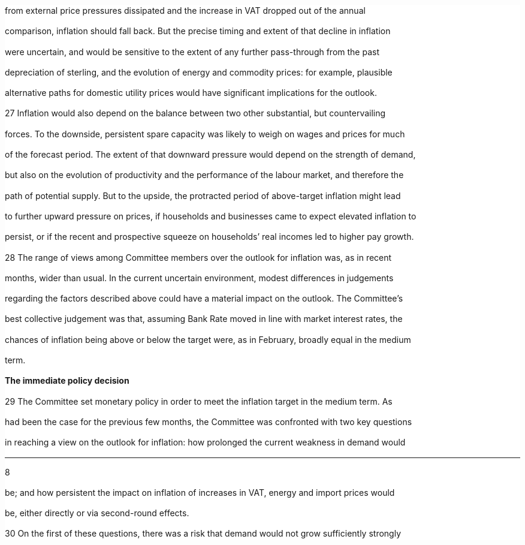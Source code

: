 from external price pressures dissipated and the increase in VAT dropped out of the annual

comparison, inflation should fall back. But the precise timing and extent of that decline in inflation

were uncertain, and would be sensitive to the extent of any further pass-through from the past

depreciation of sterling, and the evolution of energy and commodity prices: for example, plausible

alternative paths for domestic utility prices would have significant implications for the outlook.

27 Inflation would also depend on the balance between two other substantial, but countervailing

forces. To the downside, persistent spare capacity was likely to weigh on wages and prices for much

of the forecast period. The extent of that downward pressure would depend on the strength of demand,

but also on the evolution of productivity and the performance of the labour market, and therefore the

path of potential supply. But to the upside, the protracted period of above-target inflation might lead

to further upward pressure on prices, if households and businesses came to expect elevated inflation to

persist, or if the recent and prospective squeeze on households’ real incomes led to higher pay growth.

28 The range of views among Committee members over the outlook for inflation was, as in recent

months, wider than usual. In the current uncertain environment, modest differences in judgements

regarding the factors described above could have a material impact on the outlook. The Committee’s

best collective judgement was that, assuming Bank Rate moved in line with market interest rates, the

chances of inflation being above or below the target were, as in February, broadly equal in the medium

term.

**The immediate policy decision**

29 The Committee set monetary policy in order to meet the inflation target in the medium term. As

had been the case for the previous few months, the Committee was confronted with two key questions

in reaching a view on the outlook for inflation: how prolonged the current weakness in demand would


-----

8

be; and how persistent the impact on inflation of increases in VAT, energy and import prices would

be, either directly or via second-round effects.

30 On the first of these questions, there was a risk that demand would not grow sufficiently strongly
